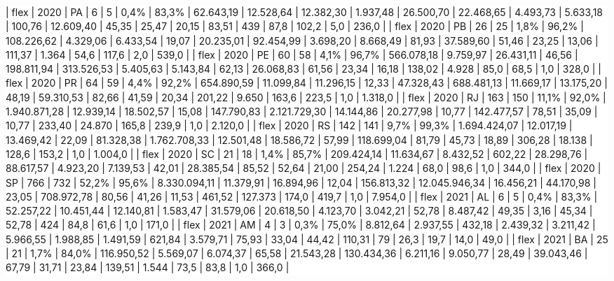| flex         |  2020 | PA            |       6 |               5 |           0,4% |              83,3% |    62.643,19 |       12.528,64 |       12.382,30 |        1.937,48 |       26.500,70 |                 22.468,65 |              4.493,73 |              5.633,18 |                100,76 |             12.609,40 |              45,35 |            25,47 |            20,15 |            83,51 |             439 |                87,8 |               102,2 |                 5,0 |               236,0 |
| flex         |  2020 | PB            |      26 |              25 |           1,8% |              96,2% |   108.226,62 |        4.329,06 |        6.433,54 |           19,07 |       20.235,01 |                 92.454,99 |              3.698,20 |              8.668,49 |                 81,93 |             37.589,60 |              51,46 |            23,25 |            13,06 |           111,37 |           1.364 |                54,6 |               117,6 |                 2,0 |               539,0 |
| flex         |  2020 | PE            |      60 |              58 |           4,1% |              96,7% |   566.078,18 |        9.759,97 |       26.431,11 |           46,56 |      198.811,94 |                313.526,53 |              5.405,63 |              5.143,84 |                 62,13 |             26.068,83 |              61,56 |            23,34 |            16,18 |           138,02 |           4.928 |                85,0 |                68,5 |                 1,0 |               328,0 |
| flex         |  2020 | PR            |      64 |              59 |           4,4% |              92,2% |   654.890,59 |       11.099,84 |       11.296,15 |           12,33 |       47.328,43 |                688.481,13 |             11.669,17 |             13.175,20 |                 48,19 |             59.310,53 |              82,66 |            41,59 |            20,34 |           201,22 |           9.650 |               163,6 |               223,5 |                 1,0 |             1.318,0 |
| flex         |  2020 | RJ            |     163 |             150 |          11,1% |              92,0% | 1.940.871,28 |       12.939,14 |       18.502,57 |           15,08 |      147.790,83 |              2.121.729,30 |             14.144,86 |             20.277,98 |                 10,77 |            142.477,57 |              78,51 |            35,09 |            10,77 |           233,40 |          24.870 |               165,8 |               239,9 |                 1,0 |             2.120,0 |
| flex         |  2020 | RS            |     142 |             141 |           9,7% |              99,3% | 1.694.424,07 |       12.017,19 |       13.469,42 |           22,09 |       81.328,38 |              1.762.708,33 |             12.501,48 |             18.586,72 |                 57,99 |            118.699,04 |              81,79 |            45,73 |            18,89 |           306,28 |          18.138 |               128,6 |               153,2 |                 1,0 |             1.004,0 |
| flex         |  2020 | SC            |      21 |              18 |           1,4% |              85,7% |   209.424,14 |       11.634,67 |        8.432,52 |          602,22 |       28.298,76 |                 88.617,57 |              4.923,20 |              7.139,53 |                 42,01 |             28.385,54 |              85,52 |            52,64 |            21,00 |           254,24 |           1.224 |                68,0 |                98,6 |                 1,0 |               344,0 |
| flex         |  2020 | SP            |     766 |             732 |          52,2% |              95,6% | 8.330.094,11 |       11.379,91 |       16.894,96 |           12,04 |      156.813,32 |             12.045.946,34 |             16.456,21 |             44.170,98 |                 23,05 |            708.972,78 |              80,56 |            41,26 |            11,53 |           461,52 |         127.373 |               174,0 |               419,7 |                 1,0 |             7.954,0 |
| flex         |  2021 | AL            |       6 |               5 |           0,4% |              83,3% |    52.257,22 |       10.451,44 |       12.140,81 |        1.583,47 |       31.579,06 |                 20.618,50 |              4.123,70 |              3.042,21 |                 52,78 |              8.487,42 |              49,35 |             3,16 |            45,34 |            52,78 |             424 |                84,8 |                61,6 |                 1,0 |               171,0 |
| flex         |  2021 | AM            |       4 |               3 |           0,3% |              75,0% |     8.812,64 |        2.937,55 |          432,18 |        2.439,32 |        3.211,42 |                  5.966,55 |              1.988,85 |              1.491,59 |                621,84 |              3.579,71 |              75,93 |            33,04 |            44,42 |           110,31 |              79 |                26,3 |                19,7 |                14,0 |                49,0 |
| flex         |  2021 | BA            |      25 |              21 |           1,7% |              84,0% |   116.950,52 |        5.569,07 |        6.074,37 |           65,58 |       21.543,28 |                130.434,36 |              6.211,16 |              9.050,77 |                 28,49 |             39.043,46 |              67,79 |            31,71 |            23,84 |           139,51 |           1.544 |                73,5 |                83,8 |                 1,0 |               366,0 |